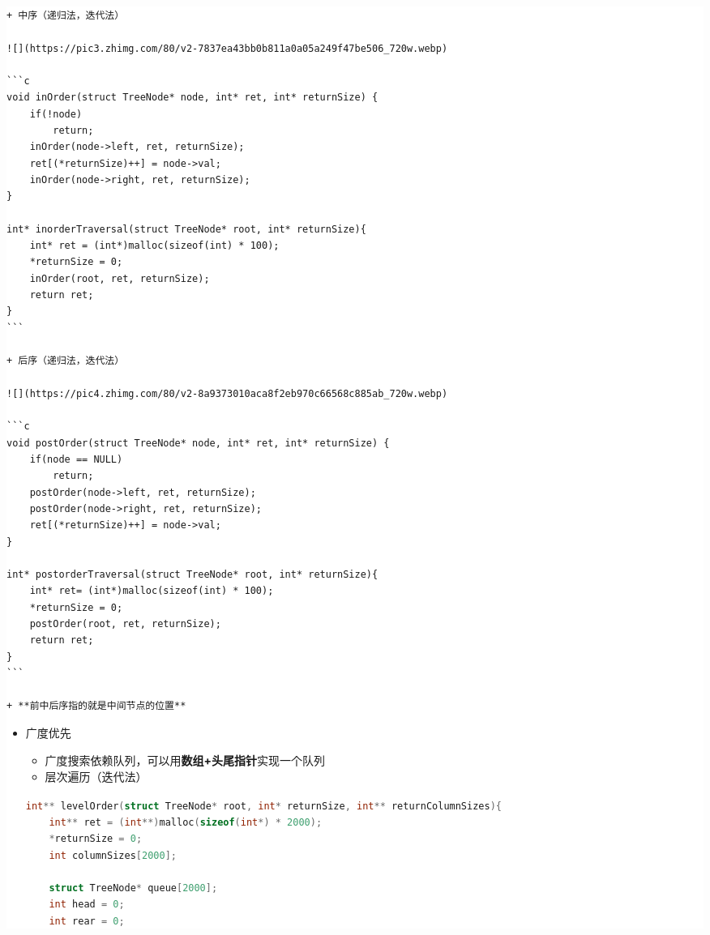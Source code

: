     + 中序（递归法，迭代法）

    ![](https://pic3.zhimg.com/80/v2-7837ea43bb0b811a0a05a249f47be506_720w.webp)

    ```c
    void inOrder(struct TreeNode* node, int* ret, int* returnSize) {
        if(!node)
            return;
        inOrder(node->left, ret, returnSize);
        ret[(*returnSize)++] = node->val;
        inOrder(node->right, ret, returnSize);
    }

    int* inorderTraversal(struct TreeNode* root, int* returnSize){
        int* ret = (int*)malloc(sizeof(int) * 100);
        *returnSize = 0;
        inOrder(root, ret, returnSize);
        return ret;
    }
    ```

    + 后序（递归法，迭代法）

    ![](https://pic4.zhimg.com/80/v2-8a9373010aca8f2eb970c66568c885ab_720w.webp)

    ```c
    void postOrder(struct TreeNode* node, int* ret, int* returnSize) {
        if(node == NULL) 
            return;
        postOrder(node->left, ret, returnSize);
        postOrder(node->right, ret, returnSize);
        ret[(*returnSize)++] = node->val;
    }

    int* postorderTraversal(struct TreeNode* root, int* returnSize){
        int* ret= (int*)malloc(sizeof(int) * 100);
        *returnSize = 0;
        postOrder(root, ret, returnSize);
        return ret;
    }
    ```

    + **前中后序指的就是中间节点的位置**
  + 广度优先

    + 广度搜索依赖队列，可以用**数组+头尾指针**实现一个队列
    + 层次遍历（迭代法）

    ```c
    int** levelOrder(struct TreeNode* root, int* returnSize, int** returnColumnSizes){
        int** ret = (int**)malloc(sizeof(int*) * 2000);
        *returnSize = 0;
        int columnSizes[2000];

        struct TreeNode* queue[2000];
        int head = 0;
        int rear = 0;
